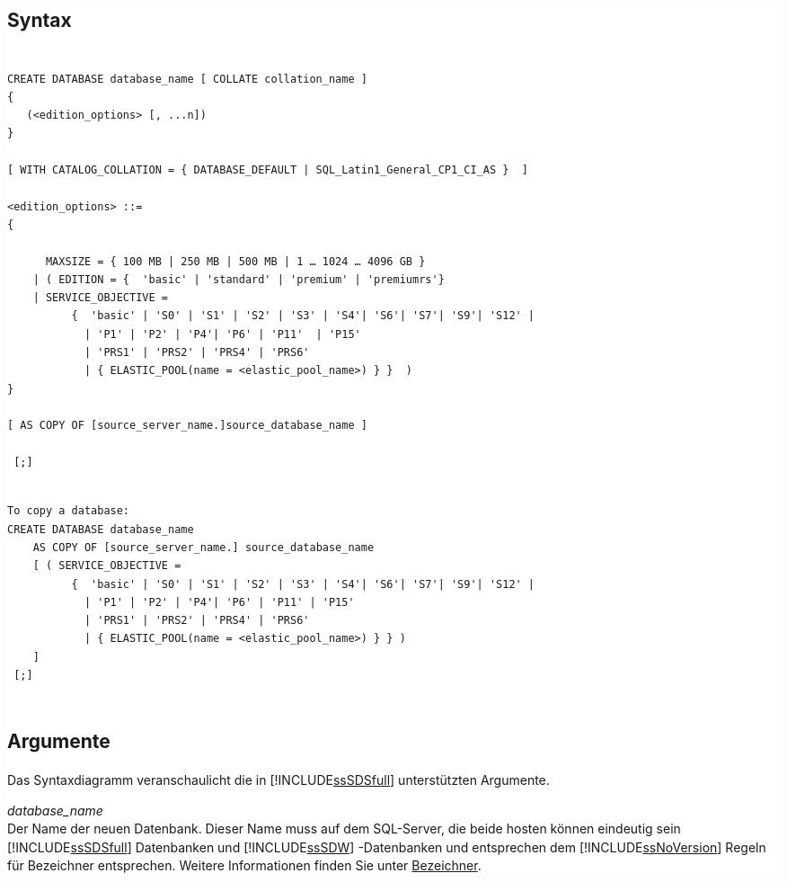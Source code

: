 ## <a name="syntax"></a>Syntax  
  
``` 
  
CREATE DATABASE database_name [ COLLATE collation_name ]  
{  
   (<edition_options> [, ...n])   
}  

[ WITH CATALOG_COLLATION = { DATABASE_DEFAULT | SQL_Latin1_General_CP1_CI_AS }  ]
  
<edition_options> ::=   
{  

      MAXSIZE = { 100 MB | 250 MB | 500 MB | 1 … 1024 … 4096 GB }    
    | ( EDITION = {  'basic' | 'standard' | 'premium' | 'premiumrs'}   
    | SERVICE_OBJECTIVE =   
          {  'basic' | 'S0' | 'S1' | 'S2' | 'S3' | 'S4'| 'S6'| 'S7'| 'S9'| 'S12' | 
            | 'P1' | 'P2' | 'P4'| 'P6' | 'P11'  | 'P15'  
            | 'PRS1' | 'PRS2' | 'PRS4' | 'PRS6' 
            | { ELASTIC_POOL(name = <elastic_pool_name>) } }  ) 
}  

[ AS COPY OF [source_server_name.]source_database_name ]

 [;]  
  

```  

```
To copy a database:  
CREATE DATABASE database_name  
    AS COPY OF [source_server_name.] source_database_name  
    [ ( SERVICE_OBJECTIVE =   
          {  'basic' | 'S0' | 'S1' | 'S2' | 'S3' | 'S4'| 'S6'| 'S7'| 'S9'| 'S12' |  
            | 'P1' | 'P2' | 'P4'| 'P6' | 'P11' | 'P15'  
            | 'PRS1' | 'PRS2' | 'PRS4' | 'PRS6' 
            | { ELASTIC_POOL(name = <elastic_pool_name>) } } )  
    ]  
 [;] 
 
```  
  
## <a name="arguments"></a>Argumente  
 Das Syntaxdiagramm veranschaulicht die in [!INCLUDE[ssSDSfull](../../includes/sssdsfull-md.md)] unterstützten Argumente.  
  
 *database_name*  
 Der Name der neuen Datenbank. Dieser Name muss auf dem SQL-Server, die beide hosten können eindeutig sein [!INCLUDE[ssSDSfull](../../includes/sssdsfull-md.md)] Datenbanken und [!INCLUDE[ssSDW](../../includes/sssdw-md.md)] -Datenbanken und entsprechen dem [!INCLUDE[ssNoVersion](../../includes/ssnoversion-md.md)] Regeln für Bezeichner entsprechen. Weitere Informationen finden Sie unter [Bezeichner](http://go.microsoft.com/fwlink/p/?LinkId=180386).  
  